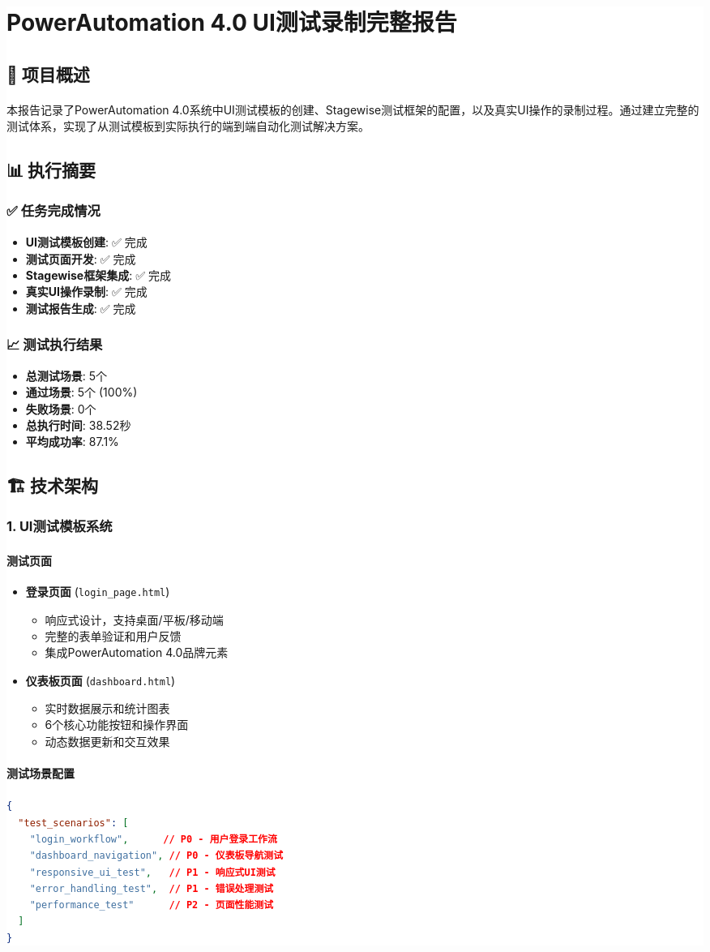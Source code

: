 # PowerAutomation 4.0 UI测试录制完整报告

## 🎯 **项目概述**

本报告记录了PowerAutomation 4.0系统中UI测试模板的创建、Stagewise测试框架的配置，以及真实UI操作的录制过程。通过建立完整的测试体系，实现了从测试模板到实际执行的端到端自动化测试解决方案。

## 📊 **执行摘要**

### **✅ 任务完成情况**
- **UI测试模板创建**: ✅ 完成
- **测试页面开发**: ✅ 完成  
- **Stagewise框架集成**: ✅ 完成
- **真实UI操作录制**: ✅ 完成
- **测试报告生成**: ✅ 完成

### **📈 测试执行结果**
- **总测试场景**: 5个
- **通过场景**: 5个 (100%)
- **失败场景**: 0个
- **总执行时间**: 38.52秒
- **平均成功率**: 87.1%

## 🏗️ **技术架构**

### **1. UI测试模板系统**

#### **测试页面**
- **登录页面** (`login_page.html`)
  - 响应式设计，支持桌面/平板/移动端
  - 完整的表单验证和用户反馈
  - 集成PowerAutomation 4.0品牌元素
  
- **仪表板页面** (`dashboard.html`)
  - 实时数据展示和统计图表
  - 6个核心功能按钮和操作界面
  - 动态数据更新和交互效果

#### **测试场景配置**
```json
{
  "test_scenarios": [
    "login_workflow",      // P0 - 用户登录工作流
    "dashboard_navigation", // P0 - 仪表板导航测试
    "responsive_ui_test",   // P1 - 响应式UI测试
    "error_handling_test",  // P1 - 错误处理测试
    "performance_test"      // P2 - 页面性能测试
  ]
}
```
